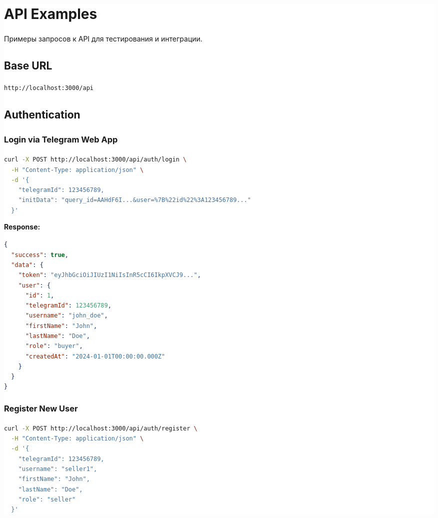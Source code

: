 # API Examples

Примеры запросов к API для тестирования и интеграции.

## Base URL
```
http://localhost:3000/api
```

## Authentication

### Login via Telegram Web App
```bash
curl -X POST http://localhost:3000/api/auth/login \
  -H "Content-Type: application/json" \
  -d '{
    "telegramId": 123456789,
    "initData": "query_id=AAHdF6I...&user=%7B%22id%22%3A123456789..."
  }'
```

**Response:**
```json
{
  "success": true,
  "data": {
    "token": "eyJhbGciOiJIUzI1NiIsInR5cCI6IkpXVCJ9...",
    "user": {
      "id": 1,
      "telegramId": 123456789,
      "username": "john_doe",
      "firstName": "John",
      "lastName": "Doe",
      "role": "buyer",
      "createdAt": "2024-01-01T00:00:00.000Z"
    }
  }
}
```

### Register New User
```bash
curl -X POST http://localhost:3000/api/auth/register \
  -H "Content-Type: application/json" \
  -d '{
    "telegramId": 123456789,
    "username": "seller1",
    "firstName": "John",
    "lastName": "Doe",
    "role": "seller"
  }'
```
